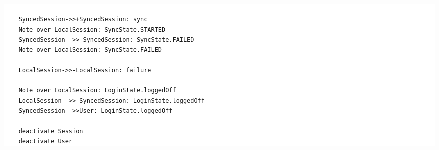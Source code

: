 ```mermaid

    SyncedSession->>+SyncedSession: sync
    Note over LocalSession: SyncState.STARTED
    SyncedSession-->>-SyncedSession: SyncState.FAILED
    Note over LocalSession: SyncState.FAILED

    LocalSession->>-LocalSession: failure

    Note over LocalSession: LoginState.loggedOff
    LocalSession-->>-SyncedSession: LoginState.loggedOff
    SyncedSession-->>User: LoginState.loggedOff

    deactivate Session
    deactivate User
```
